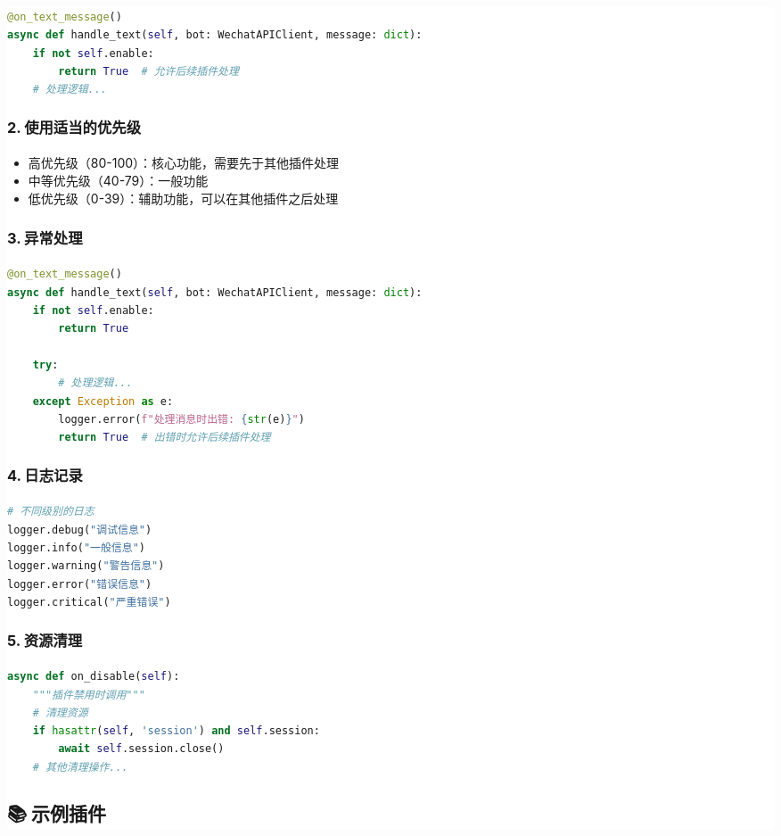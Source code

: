 ```python
@on_text_message()
async def handle_text(self, bot: WechatAPIClient, message: dict):
    if not self.enable:
        return True  # 允许后续插件处理
    # 处理逻辑...
```

### 2. 使用适当的优先级

- 高优先级（80-100）：核心功能，需要先于其他插件处理
- 中等优先级（40-79）：一般功能
- 低优先级（0-39）：辅助功能，可以在其他插件之后处理

### 3. 异常处理

```python
@on_text_message()
async def handle_text(self, bot: WechatAPIClient, message: dict):
    if not self.enable:
        return True

    try:
        # 处理逻辑...
    except Exception as e:
        logger.error(f"处理消息时出错: {str(e)}")
        return True  # 出错时允许后续插件处理
```

### 4. 日志记录

```python
# 不同级别的日志
logger.debug("调试信息")
logger.info("一般信息")
logger.warning("警告信息")
logger.error("错误信息")
logger.critical("严重错误")
```

### 5. 资源清理

```python
async def on_disable(self):
    """插件禁用时调用"""
    # 清理资源
    if hasattr(self, 'session') and self.session:
        await self.session.close()
    # 其他清理操作...
```

## 📚 示例插件
